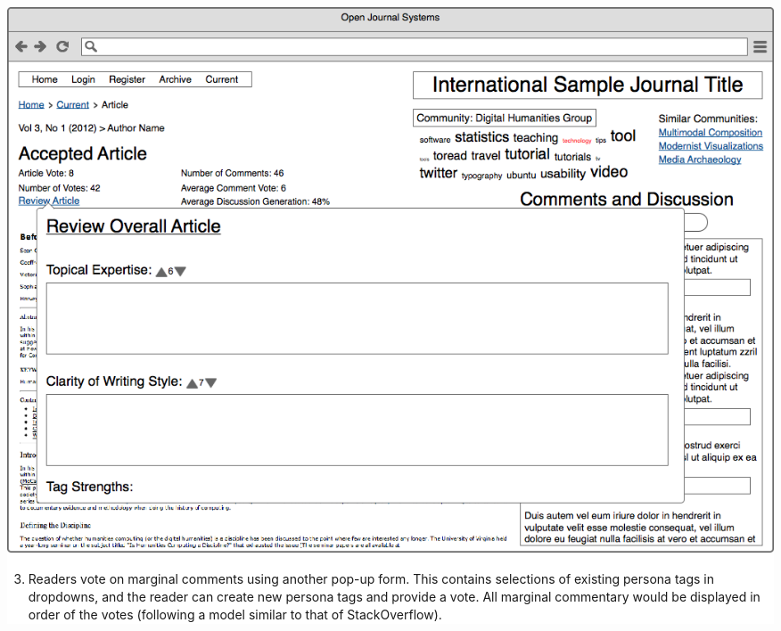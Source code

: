 ![Article Review Form](OJSPluginArticleRatingForm3.png)

3) Readers  vote on marginal comments using another pop-up form. This contains selections of existing persona tags in dropdowns, and the reader can create new persona tags and provide a vote. All marginal commentary would be displayed in order of the votes (following a model similar to that of StackOverflow).
